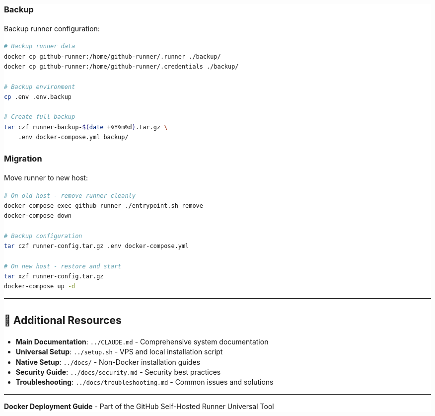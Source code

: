 ### Backup

Backup runner configuration:

```bash
# Backup runner data
docker cp github-runner:/home/github-runner/.runner ./backup/
docker cp github-runner:/home/github-runner/.credentials ./backup/

# Backup environment
cp .env .env.backup

# Create full backup
tar czf runner-backup-$(date +%Y%m%d).tar.gz \
    .env docker-compose.yml backup/
```

### Migration

Move runner to new host:

```bash
# On old host - remove runner cleanly
docker-compose exec github-runner ./entrypoint.sh remove
docker-compose down

# Backup configuration
tar czf runner-config.tar.gz .env docker-compose.yml

# On new host - restore and start
tar xzf runner-config.tar.gz
docker-compose up -d
```

---

## 📖 Additional Resources

- **Main Documentation**: `../CLAUDE.md` - Comprehensive system documentation
- **Universal Setup**: `../setup.sh` - VPS and local installation script
- **Native Setup**: `../docs/` - Non-Docker installation guides
- **Security Guide**: `../docs/security.md` - Security best practices
- **Troubleshooting**: `../docs/troubleshooting.md` - Common issues and solutions

---

**Docker Deployment Guide** - Part of the GitHub Self-Hosted Runner Universal Tool